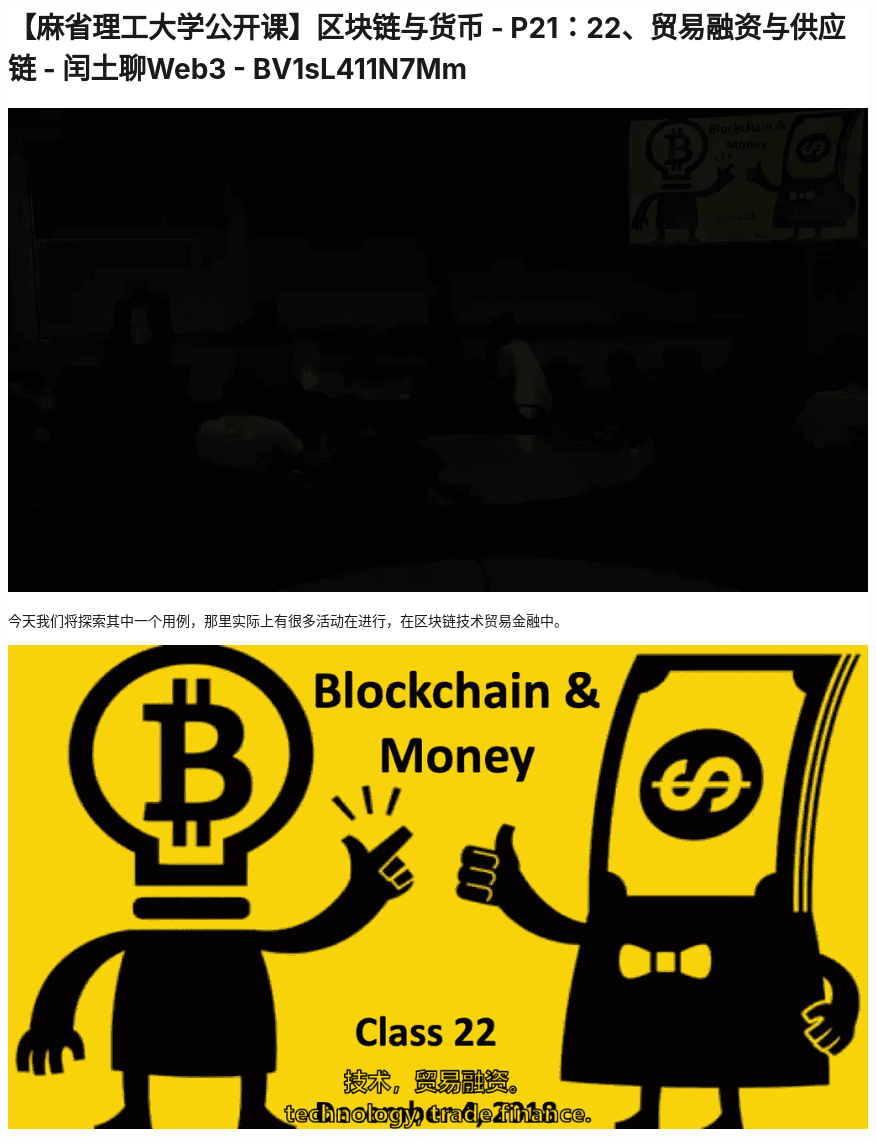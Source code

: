 # 【麻省理工大学公开课】区块链与货币 - P21：22、贸易融资与供应链 - 闰土聊Web3 - BV1sL411N7Mm

![](img/5d805ceac8da66d7cf997b9b2a4caa8a_0.png)

今天我们将探索其中一个用例，那里实际上有很多活动在进行，在区块链技术贸易金融中。

![](img/5d805ceac8da66d7cf997b9b2a4caa8a_2.png)
